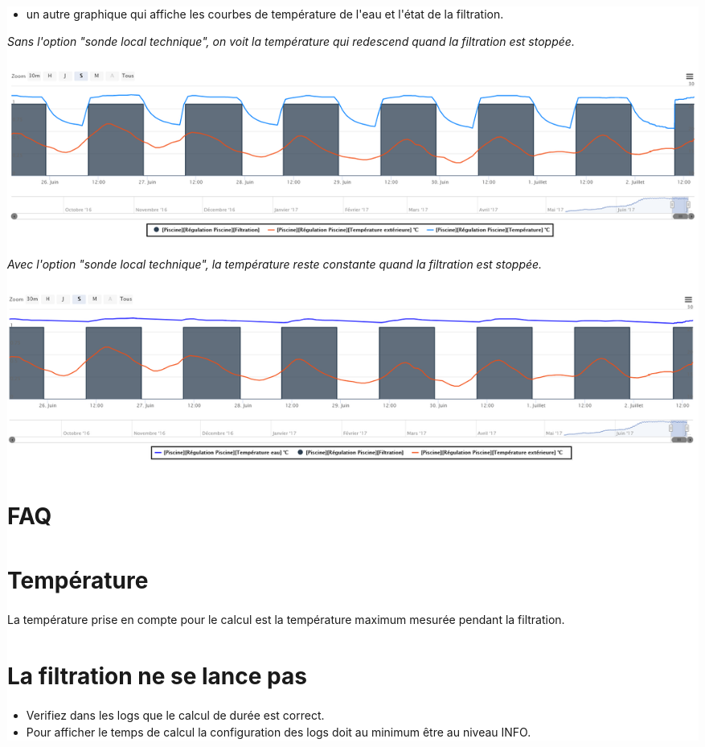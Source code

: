 * un autre graphique qui affiche les courbes de température de l'eau et l'état de la filtration.

_Sans l'option "sonde local technique", on voit la température qui redescend quand la filtration est stoppée._

![graphe des courbes de filtration](../images/graph_courbesfiltration.png)

_Avec l'option "sonde local technique", la température reste constante quand la filtration est stoppée._

![graphe des courbes de filtration](../images/graph_courbesfiltration_2.png)

FAQ
==
 
Température
===

La température prise en compte pour le calcul est la température maximum mesurée pendant la filtration.

La filtration ne se lance pas
===

- Verifiez dans les logs que le calcul de durée est correct.
- Pour afficher le temps de calcul la configuration des logs doit au minimum être au niveau INFO.
